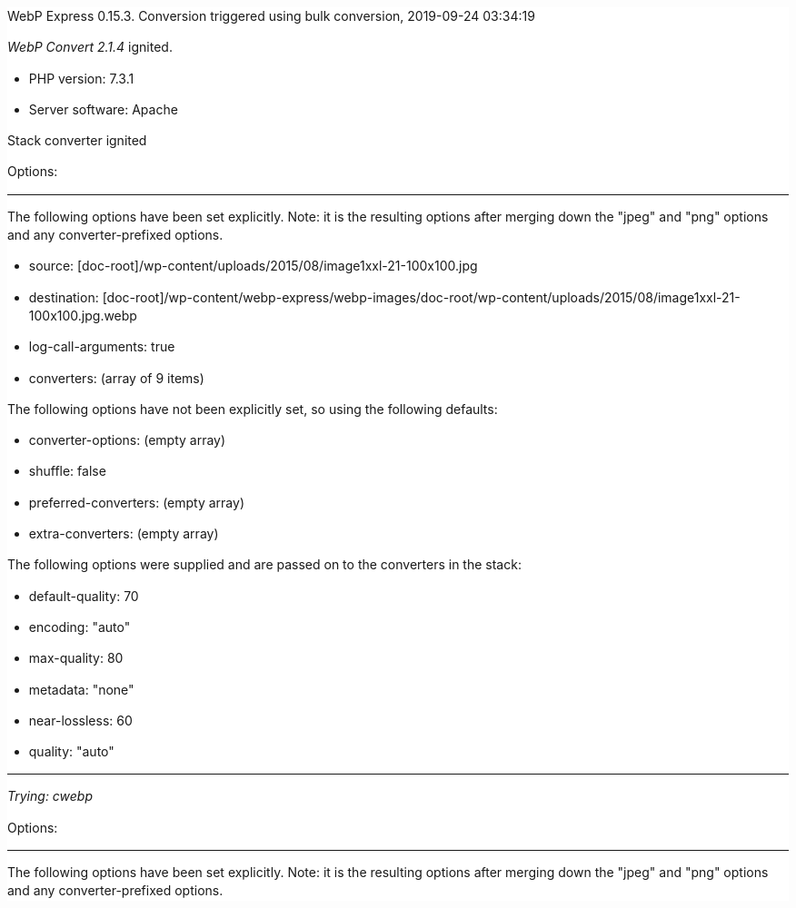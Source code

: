 WebP Express 0.15.3. Conversion triggered using bulk conversion, 2019-09-24 03:34:19


*WebP Convert 2.1.4*  ignited.

- PHP version: 7.3.1

- Server software: Apache


Stack converter ignited


Options:

------------

The following options have been set explicitly. Note: it is the resulting options after merging down the "jpeg" and "png" options and any converter-prefixed options.

- source: [doc-root]/wp-content/uploads/2015/08/image1xxl-21-100x100.jpg

- destination: [doc-root]/wp-content/webp-express/webp-images/doc-root/wp-content/uploads/2015/08/image1xxl-21-100x100.jpg.webp

- log-call-arguments: true

- converters: (array of 9 items)


The following options have not been explicitly set, so using the following defaults:

- converter-options: (empty array)

- shuffle: false

- preferred-converters: (empty array)

- extra-converters: (empty array)


The following options were supplied and are passed on to the converters in the stack:

- default-quality: 70

- encoding: "auto"

- max-quality: 80

- metadata: "none"

- near-lossless: 60

- quality: "auto"

------------



*Trying: cwebp* 


Options:

------------

The following options have been set explicitly. Note: it is the resulting options after merging down the "jpeg" and "png" options and any converter-prefixed options.
